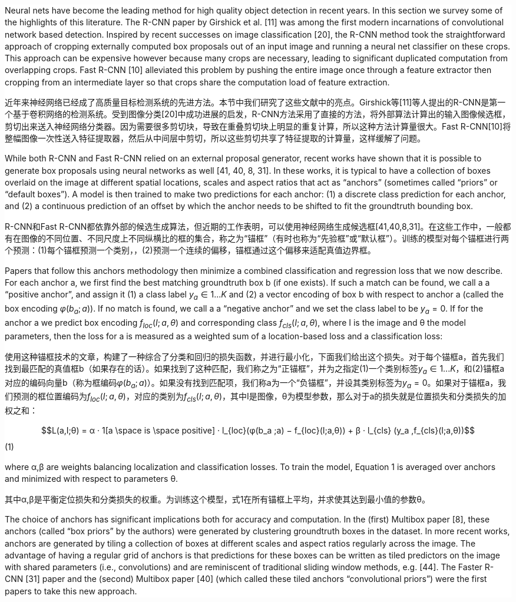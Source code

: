 Neural nets have become the leading method for high quality object detection in recent years. In this section we survey some of the highlights of this literature. The R-CNN paper by Girshick et al. [11] was among the first modern incarnations of convolutional network based detection. Inspired by recent successes on image classification [20], the R-CNN method took the straightforward approach of cropping externally computed box proposals out of an input image and running a neural net classifier on these crops. This approach can be expensive however because many crops are necessary, leading to significant duplicated computation from overlapping crops. Fast R-CNN [10] alleviated this problem by pushing the entire image once through a feature extractor then cropping from an intermediate layer so that crops share the computation load of feature extraction.

近年来神经网络已经成了高质量目标检测系统的先进方法。本节中我们研究了这些文献中的亮点。Girshick等[11]等人提出的R-CNN是第一个基于卷积网络的检测系统。受到图像分类[20]中成功进展的启发，R-CNN方法采用了直接的方法，将外部算法计算出的输入图像候选框，剪切出来送入神经网络分类器。因为需要很多剪切块，导致在重叠剪切块上明显的重复计算，所以这种方法计算量很大。Fast R-CNN[10]将整幅图像一次性送入特征提取器，然后从中间层中剪切，所以这些剪切共享了特征提取的计算量，这样缓解了问题。

While both R-CNN and Fast R-CNN relied on an external proposal generator, recent works have shown that it is possible to generate box proposals using neural networks as well [41, 40, 8, 31]. In these works, it is typical to have a collection of boxes overlaid on the image at different spatial locations, scales and aspect ratios that act as “anchors” (sometimes called “priors” or “default boxes”). A model is then trained to make two predictions for each anchor: (1) a discrete class prediction for each anchor, and (2) a continuous prediction of an offset by which the anchor needs to be shifted to fit the groundtruth bounding box.

R-CNN和Fast R-CNN都依靠外部的候选生成算法，但近期的工作表明，可以使用神经网络生成候选框[41,40,8,31]。在这些工作中，一般都有在图像的不同位置、不同尺度上不同纵横比的框的集合，称之为“锚框”（有时也称为“先验框”或“默认框”）。训练的模型对每个锚框进行两个预测：(1)每个锚框预测一个类别，，(2)预测一个连续的偏移，锚框通过这个偏移来适配真值边界框。

Papers that follow this anchors methodology then minimize a combined classification and regression loss that we now describe. For each anchor a, we first find the best matching groundtruth box b (if one exists). If such a match can be found, we call a a “positive anchor”, and assign it (1) a class label $y_a ∈ {1...K}$ and (2) a vector encoding of box b with respect to anchor a (called the box encoding $φ(b_a ;a)$). If no match is found, we call a a “negative anchor” and we set the class label to be $y_a = 0$. If for the anchor a we predict box encoding $f_{loc}(I;a,θ)$ and corresponding class $f_{cls}(I;a,θ)$, where I is the image and θ the model parameters, then the loss for a is measured as a weighted sum of a location-based loss and a classification loss:

使用这种锚框技术的文章，构建了一种综合了分类和回归的损失函数，并进行最小化，下面我们给出这个损失。对于每个锚框a，首先我们找到最匹配的真值框b（如果存在的话）。如果找到了这种匹配，我们称之为“正锚框”，并为之指定(1)一个类别标签$y_a ∈ {1...K}$，和(2)锚框a对应的编码向量b（称为框编码$φ(b_a ;a)$）。如果没有找到匹配项，我们称a为一个“负锚框”，并设其类别标签为$y_a = 0$。如果对于锚框a，我们预测的框位置编码为$f_{loc}(I;a,θ)$，对应的类别为$f_{cls}(I;a,θ)$，其中I是图像，θ为模型参数，那么对于a的损失就是位置损失和分类损失的加权之和：

$$L(a,I;θ) = α · 1[a \space is \space positive] · l_{loc}(φ(b_a ;a) − f_{loc}(I;a,θ)) + β · l_{cls} (y_a ,f_{cls}(I;a,θ))$$(1)

where α,β are weights balancing localization and classification losses. To train the model, Equation 1 is averaged over anchors and minimized with respect to parameters θ.

其中α,β是平衡定位损失和分类损失的权重。为训练这个模型，式1在所有锚框上平均，并求使其达到最小值的参数θ。

The choice of anchors has significant implications both for accuracy and computation. In the (first) Multibox paper [8], these anchors (called “box priors” by the authors) were generated by clustering groundtruth boxes in the dataset. In more recent works, anchors are generated by tiling a collection of boxes at different scales and aspect ratios regularly across the image. The advantage of having a regular grid of anchors is that predictions for these boxes can be written as tiled predictors on the image with shared parameters (i.e., convolutions) and are reminiscent of traditional sliding window methods, e.g. [44]. The Faster R-CNN [31] paper and the (second) Multibox paper [40] (which called these tiled anchors “convolutional priors”) were the first papers to take this new approach.
